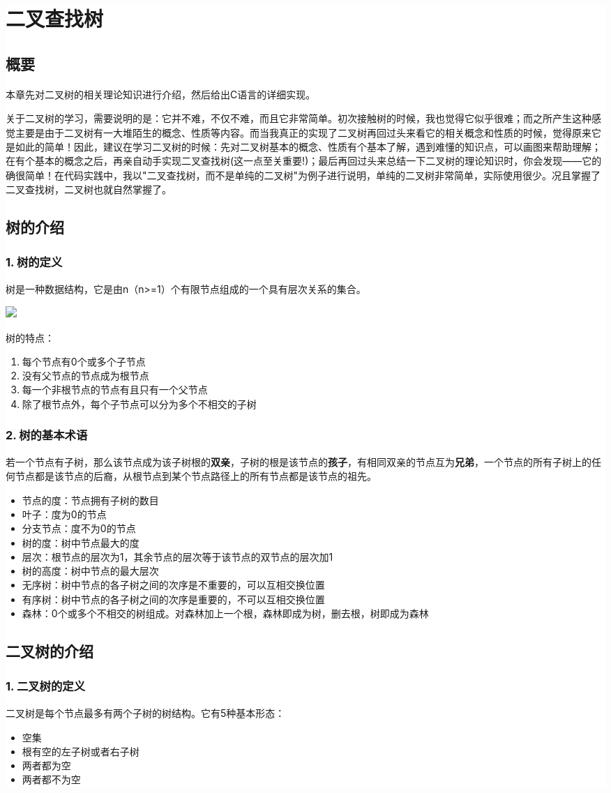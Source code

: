 # 二叉查找树

## 概要

本章先对二叉树的相关理论知识进行介绍，然后给出C语言的详细实现。

关于二叉树的学习，需要说明的是：它并不难，不仅不难，而且它非常简单。初次接触树的时候，我也觉得它似乎很难；而之所产生这种感觉主要是由于二叉树有一大堆陌生的概念、性质等内容。而当我真正的实现了二叉树再回过头来看它的相关概念和性质的时候，觉得原来它是如此的简单！因此，建议在学习二叉树的时候：先对二叉树基本的概念、性质有个基本了解，遇到难懂的知识点，可以画图来帮助理解；在有个基本的概念之后，再亲自动手实现二叉查找树(这一点至关重要!)；最后再回过头来总结一下二叉树的理论知识时，你会发现——它的确很简单！在代码实践中，我以"二叉查找树，而不是单纯的二叉树"为例子进行说明，单纯的二叉树非常简单，实际使用很少。况且掌握了二叉查找树，二叉树也就自然掌握了。

## 树的介绍

### 1. 树的定义

树是一种数据结构，它是由n（n>=1）个有限节点组成的一个具有层次关系的集合。

![](http://images.cnitblog.com/i/497634/201403/270929194211610.jpg)

树的特点：

1. 每个节点有0个或多个子节点
2. 没有父节点的节点成为根节点
3. 每一个非根节点的节点有且只有一个父节点
4. 除了根节点外，每个子节点可以分为多个不相交的子树

### 2. 树的基本术语

若一个节点有子树，那么该节点成为该子树根的**双亲**，子树的根是该节点的**孩子**，有相同双亲的节点互为**兄弟**，一个节点的所有子树上的任何节点都是该节点的后裔，从根节点到某个节点路径上的所有节点都是该节点的祖先。

- 节点的度：节点拥有子树的数目
- 叶子：度为0的节点
- 分支节点：度不为0的节点
- 树的度：树中节点最大的度
- 层次：根节点的层次为1，其余节点的层次等于该节点的双节点的层次加1
- 树的高度：树中节点的最大层次
- 无序树：树中节点的各子树之间的次序是不重要的，可以互相交换位置
- 有序树：树中节点的各子树之间的次序是重要的，不可以互相交换位置
- 森林：0个或多个不相交的树组成。对森林加上一个根，森林即成为树，删去根，树即成为森林

##  二叉树的介绍

### 1. 二叉树的定义

二叉树是每个节点最多有两个子树的树结构。它有5种基本形态：

- 空集
- 根有空的左子树或者右子树
- 两者都为空
- 两者都不为空
